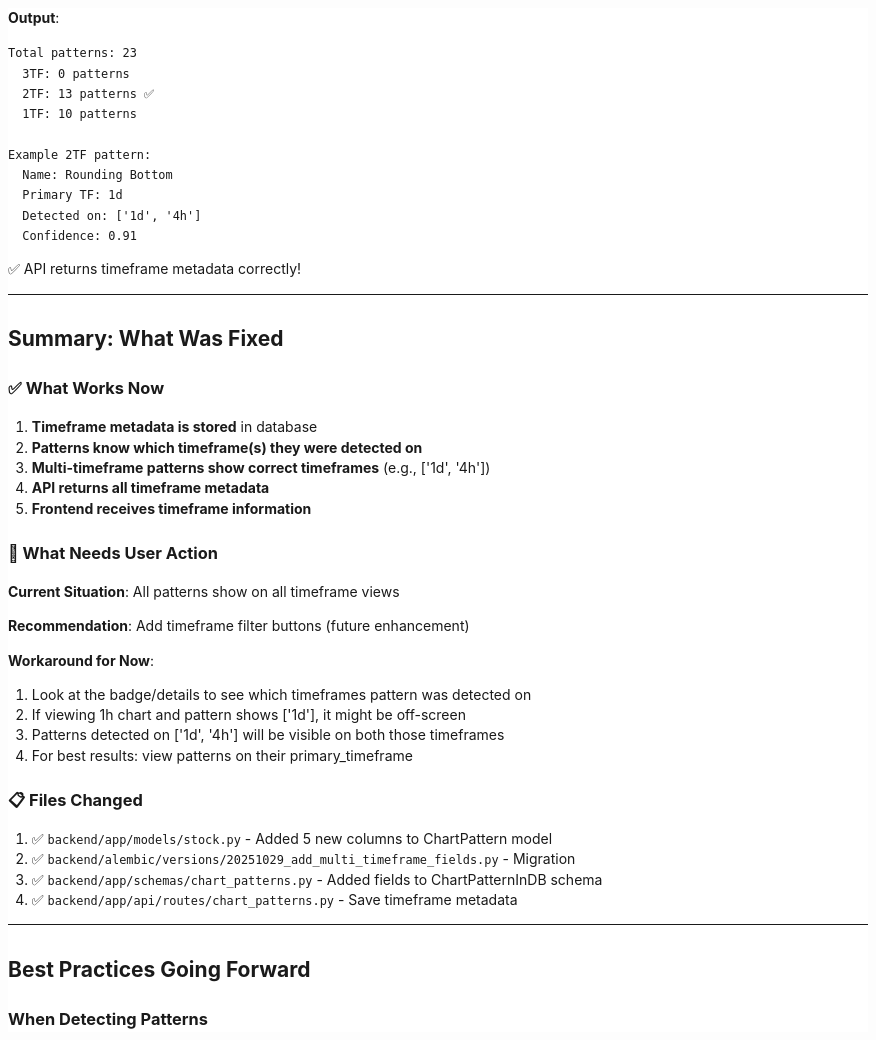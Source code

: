 **Output**:
```
Total patterns: 23
  3TF: 0 patterns
  2TF: 13 patterns ✅
  1TF: 10 patterns

Example 2TF pattern:
  Name: Rounding Bottom
  Primary TF: 1d
  Detected on: ['1d', '4h']
  Confidence: 0.91
```

✅ API returns timeframe metadata correctly!

---

## Summary: What Was Fixed

### ✅ What Works Now

1. **Timeframe metadata is stored** in database
2. **Patterns know which timeframe(s) they were detected on**
3. **Multi-timeframe patterns show correct timeframes** (e.g., ['1d', '4h'])
4. **API returns all timeframe metadata**
5. **Frontend receives timeframe information**

### 🔄 What Needs User Action

**Current Situation**: All patterns show on all timeframe views

**Recommendation**: Add timeframe filter buttons (future enhancement)

**Workaround for Now**:
1. Look at the badge/details to see which timeframes pattern was detected on
2. If viewing 1h chart and pattern shows ['1d'], it might be off-screen
3. Patterns detected on ['1d', '4h'] will be visible on both those timeframes
4. For best results: view patterns on their primary_timeframe

### 📋 Files Changed

1. ✅ `backend/app/models/stock.py` - Added 5 new columns to ChartPattern model
2. ✅ `backend/alembic/versions/20251029_add_multi_timeframe_fields.py` - Migration
3. ✅ `backend/app/schemas/chart_patterns.py` - Added fields to ChartPatternInDB schema
4. ✅ `backend/app/api/routes/chart_patterns.py` - Save timeframe metadata

---

## Best Practices Going Forward

### When Detecting Patterns
